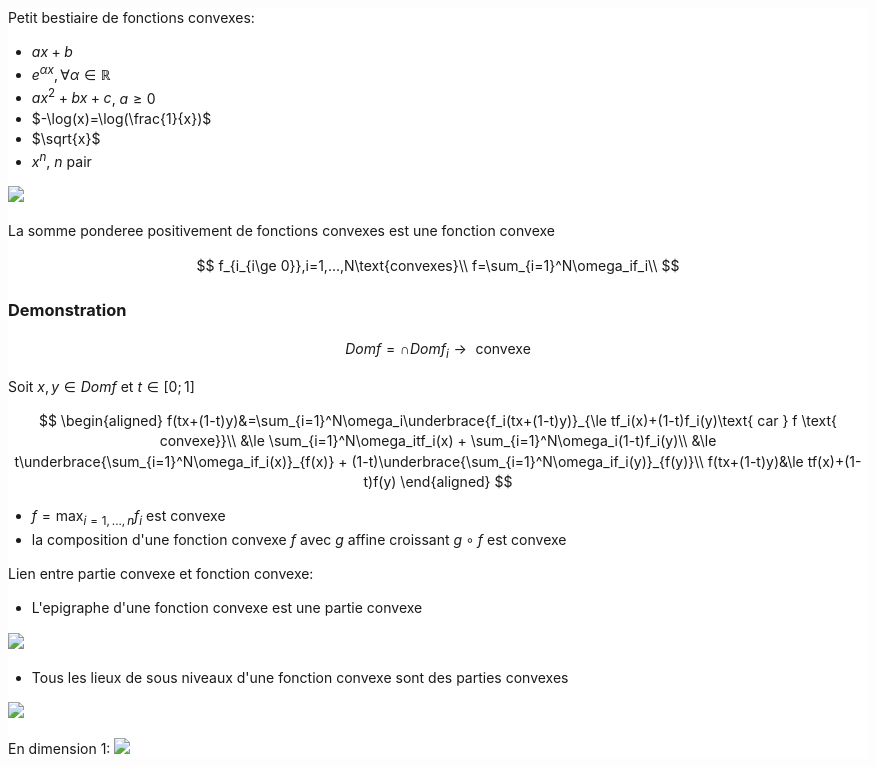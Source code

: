Petit bestiaire de fonctions convexes:
- $ax+b$
- $e^{\alpha x}, \forall\alpha\in\mathbb R$
- $ax^2+bx+c$, $a\ge0$
- $-\log(x)=\log(\frac{1}{x})$
- $\sqrt{x}$
- $x^n$, $n$ pair

![](https://i.imgur.com/i9Gs2qT.png)

<div class="alert alert-warning" role="alert" markdown="1">
La somme ponderee positivement de fonctions convexes est une fonction convexe

$$
f_{i_{i\ge 0}},i=1,...,N\text{convexes}\\
f=\sum_{i=1}^N\omega_if_i\\
$$
</div>

### Demonstration
$$
Dom f=\cap Dom f_i\to\text{ convexe}
$$

Soit $x,y\in Dom f$ et $t\in[0;1]$

$$
\begin{aligned}
f(tx+(1-t)y)&=\sum_{i=1}^N\omega_i\underbrace{f_i(tx+(1-t)y)}_{\le tf_i(x)+(1-t)f_i(y)\text{ car } f \text{ convexe}}\\
&\le \sum_{i=1}^N\omega_itf_i(x) + \sum_{i=1}^N\omega_i(1-t)f_i(y)\\
&\le t\underbrace{\sum_{i=1}^N\omega_if_i(x)}_{f(x)} + (1-t)\underbrace{\sum_{i=1}^N\omega_if_i(y)}_{f(y)}\\
f(tx+(1-t)y)&\le tf(x)+(1-t)f(y)
\end{aligned}
$$
- $f=\max_{i=1,...,n}f_i$ est convexe
- la composition d'une fonction convexe $f$ avec $g$ affine croissant $g\circ f$ est convexe

Lien entre partie convexe et fonction convexe:
- L'epigraphe d'une fonction convexe est une partie convexe

![](https://i.imgur.com/sfC8JsG.png)

- Tous les lieux de sous niveaux d'une fonction convexe sont des parties convexes

![](https://i.imgur.com/Ko1N4Z5.png)

En dimension 1:
![](https://i.imgur.com/IEt0cU3.png)
